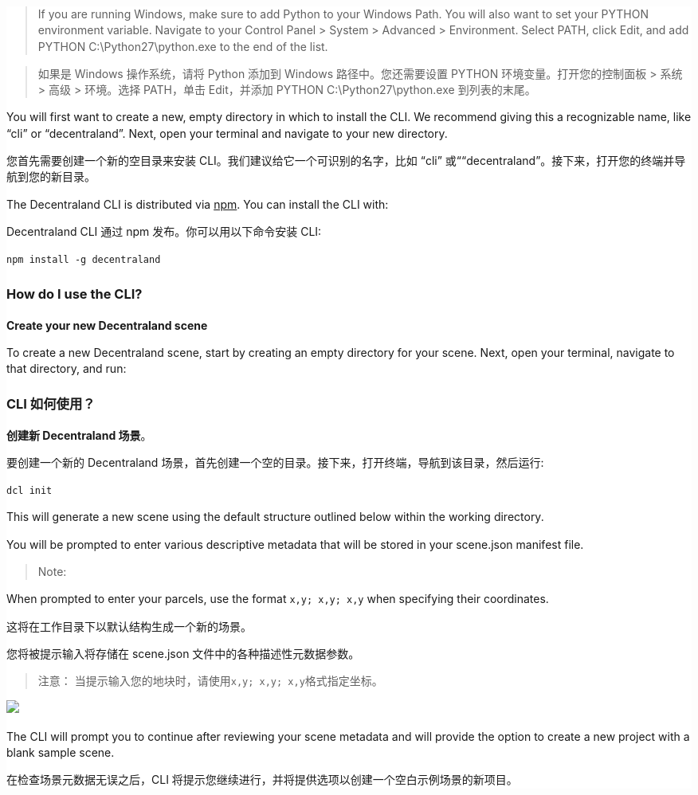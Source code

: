 >If you are running Windows, make sure to add Python to your Windows Path. You will also want to set your PYTHON environment variable.
Navigate to your Control Panel > System > Advanced > Environment. Select PATH, click Edit, and add PYTHON C:\Python27\python.exe to the end of the list.

>如果是 Windows 操作系统，请将 Python 添加到 Windows 路径中。您还需要设置 PYTHON 环境变量。打开您的控制面板 > 系统 > 高级 > 环境。选择 PATH，单击 Edit，并添加 PYTHON C:\Python27\python.exe 到列表的末尾。

You will first want to create a new, empty directory in which to install the CLI. We recommend giving this a recognizable name, like “cli” or “decentraland”. Next, open your terminal and navigate to your new directory.

您首先需要创建一个新的空目录来安装 CLI。我们建议给它一个可识别的名字，比如 “cli” 或““decentraland”。接下来，打开您的终端并导航到您的新目录。

The Decentraland CLI is distributed via [npm](https://www.npmjs.com/get-npm?utm_source=house&utm_medium=homepage&utm_campaign=free%20orgs&utm_term=Install%20npm). You can install the CLI with:

Decentraland CLI 通过 npm 发布。你可以用以下命令安装 CLI:

`npm install -g decentraland`

### How do I use the CLI?
**Create your new Decentraland scene**

To create a new Decentraland scene, start by creating an empty directory for your scene. Next, open your terminal, navigate to that directory, and run:

### CLI 如何使用？
**创建新 Decentraland 场景**。

要创建一个新的 Decentraland 场景，首先创建一个空的目录。接下来，打开终端，导航到该目录，然后运行:

`dcl init`

This will generate a new scene using the default structure outlined below within the working directory.

You will be prompted to enter various descriptive metadata that will be stored in your scene.json manifest file.


>Note:
>
When prompted to enter your parcels, use the format `x,y; x,y; x,y` when specifying their coordinates.

这将在工作目录下以默认结构生成一个新的场景。

您将被提示输入将存储在 scene.json 文件中的各种描述性元数据参数。

>注意：
当提示输入您的地块时，请使用`x,y; x,y; x,y`格式指定坐标。

![](https://files.readme.io/eb79e79-cli_1.png)

The CLI will prompt you to continue after reviewing your scene metadata and will provide the option to create a new project with a blank sample scene.

在检查场景元数据无误之后，CLI 将提示您继续进行，并将提供选项以创建一个空白示例场景的新项目。
